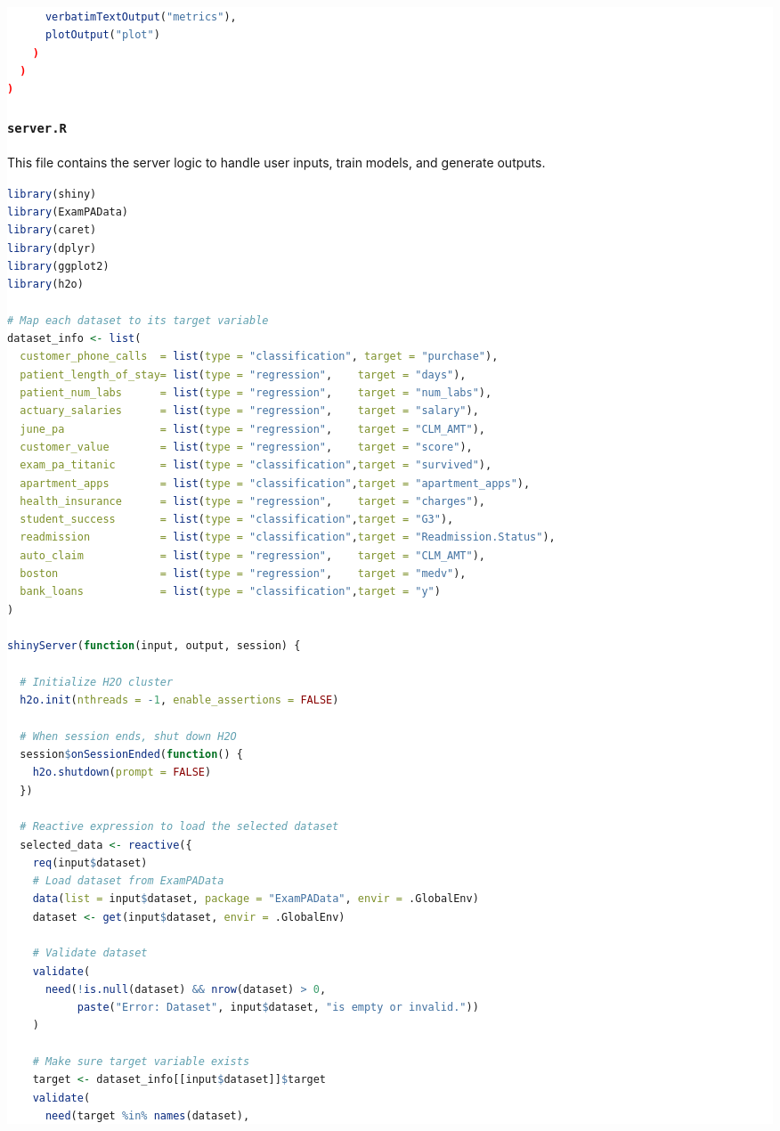 ```r
      verbatimTextOutput("metrics"),
      plotOutput("plot")
    )
  )
)
```

### `server.R`
This file contains the server logic to handle user inputs, train models, and generate outputs.

```r
library(shiny)
library(ExamPAData)
library(caret)
library(dplyr)
library(ggplot2)
library(h2o)

# Map each dataset to its target variable
dataset_info <- list(
  customer_phone_calls  = list(type = "classification", target = "purchase"),
  patient_length_of_stay= list(type = "regression",    target = "days"),
  patient_num_labs      = list(type = "regression",    target = "num_labs"),
  actuary_salaries      = list(type = "regression",    target = "salary"),
  june_pa               = list(type = "regression",    target = "CLM_AMT"),
  customer_value        = list(type = "regression",    target = "score"),
  exam_pa_titanic       = list(type = "classification",target = "survived"),
  apartment_apps        = list(type = "classification",target = "apartment_apps"),
  health_insurance      = list(type = "regression",    target = "charges"),
  student_success       = list(type = "classification",target = "G3"),
  readmission           = list(type = "classification",target = "Readmission.Status"),
  auto_claim            = list(type = "regression",    target = "CLM_AMT"),
  boston                = list(type = "regression",    target = "medv"),
  bank_loans            = list(type = "classification",target = "y")
)

shinyServer(function(input, output, session) {
  
  # Initialize H2O cluster
  h2o.init(nthreads = -1, enable_assertions = FALSE)
  
  # When session ends, shut down H2O
  session$onSessionEnded(function() {
    h2o.shutdown(prompt = FALSE)
  })
  
  # Reactive expression to load the selected dataset
  selected_data <- reactive({
    req(input$dataset)
    # Load dataset from ExamPAData
    data(list = input$dataset, package = "ExamPAData", envir = .GlobalEnv)
    dataset <- get(input$dataset, envir = .GlobalEnv)
    
    # Validate dataset
    validate(
      need(!is.null(dataset) && nrow(dataset) > 0,
           paste("Error: Dataset", input$dataset, "is empty or invalid."))
    )
    
    # Make sure target variable exists
    target <- dataset_info[[input$dataset]]$target
    validate(
      need(target %in% names(dataset),
```
